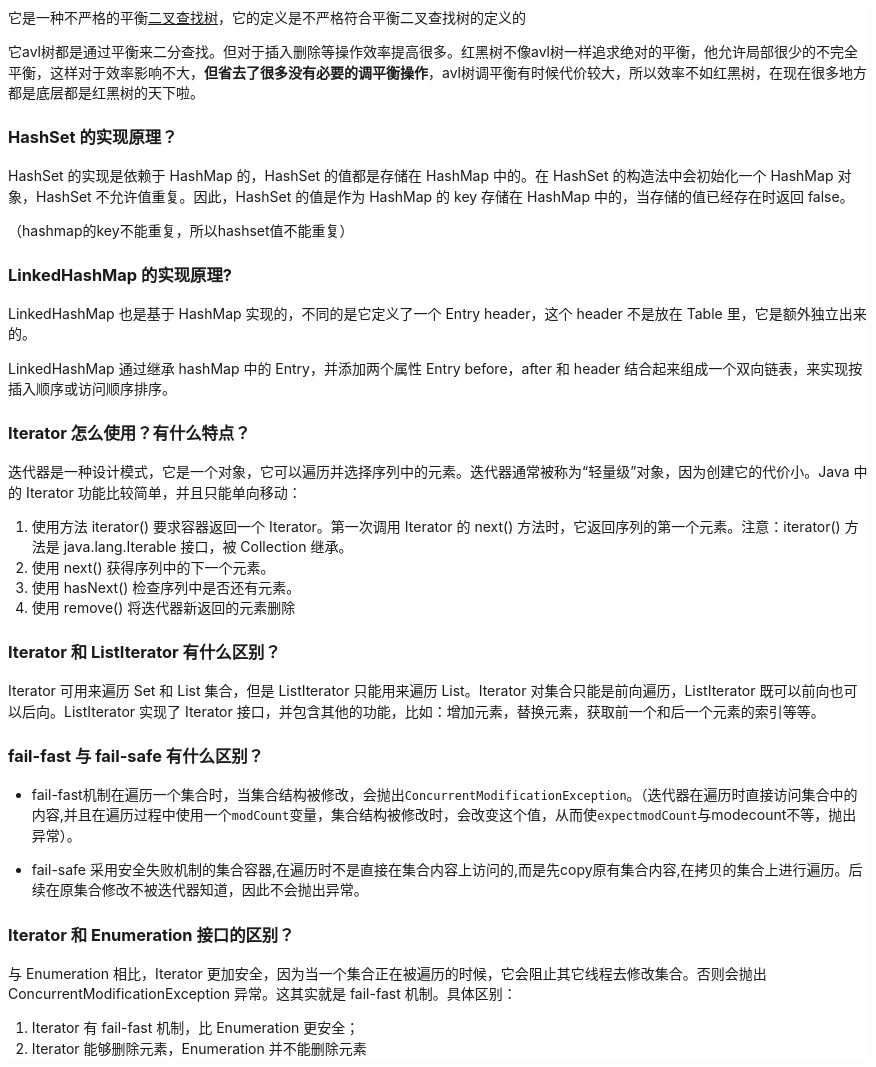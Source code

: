 它是一种不严格的平衡[二叉查找树](https://so.csdn.net/so/search?q=二叉查找树&spm=1001.2101.3001.7020)，它的定义是不严格符合平衡二叉查找树的定义的

它avl树都是通过平衡来二分查找。但对于插入删除等操作效率提高很多。红黑树不像avl树一样追求绝对的平衡，他允许局部很少的不完全平衡，这样对于效率影响不大，**但省去了很多没有必要的调平衡操作**，avl树调平衡有时候代价较大，所以效率不如红黑树，在现在很多地方都是底层都是红黑树的天下啦。

 

###  HashSet 的实现原理？

HashSet 的实现是依赖于 HashMap 的，HashSet 的值都是存储在 HashMap 中的。在 HashSet 的构造法中会初始化一个 HashMap 对象，HashSet 不允许值重复。因此，HashSet 的值是作为 HashMap 的 key 存储在 HashMap 中的，当存储的值已经存在时返回 false。

（hashmap的key不能重复，所以hashset值不能重复）

 

### LinkedHashMap 的实现原理?

LinkedHashMap 也是基于 HashMap 实现的，不同的是它定义了一个 Entry header，这个 header 不是放在 Table 里，它是额外独立出来的。

LinkedHashMap 通过继承 hashMap 中的 Entry，并添加两个属性 Entry before，after 和 header 结合起来组成一个双向链表，来实现按插入顺序或访问顺序排序。

 

### Iterator 怎么使用？有什么特点？

迭代器是一种设计模式，它是一个对象，它可以遍历并选择序列中的元素。迭代器通常被称为“轻量级”对象，因为创建它的代价小。Java 中的 Iterator 功能比较简单，并且只能单向移动：

1. 使用方法 iterator() 要求容器返回一个 Iterator。第一次调用 Iterator 的 next() 方法时，它返回序列的第一个元素。注意：iterator() 方法是 java.lang.Iterable 接口，被 Collection 继承。
2. 使用 next() 获得序列中的下一个元素。　
3. 使用 hasNext() 检查序列中是否还有元素。　　
4. 使用 remove() 将迭代器新返回的元素删除

 

### Iterator 和 ListIterator 有什么区别？

Iterator 可用来遍历 Set 和 List 集合，但是 ListIterator 只能用来遍历 List。Iterator 对集合只能是前向遍历，ListIterator 既可以前向也可以后向。ListIterator 实现了 Iterator 接口，并包含其他的功能，比如：增加元素，替换元素，获取前一个和后一个元素的索引等等。

 

### fail-fast 与 fail-safe 有什么区别？

- fail-fast机制在遍历一个集合时，当集合结构被修改，会抛出`ConcurrentModificationException`。（迭代器在遍历时直接访问集合中的内容,并且在遍历过程中使用一个`modCount`变量，集合结构被修改时，会改变这个值，从而使`expectmodCount`与modecount不等，抛出异常）。

- fail-safe 采用安全失败机制的集合容器,在遍历时不是直接在集合内容上访问的,而是先copy原有集合内容,在拷贝的集合上进行遍历。后续在原集合修改不被迭代器知道，因此不会抛出异常。

 

### Iterator 和 Enumeration 接口的区别？

与 Enumeration 相比，Iterator 更加安全，因为当一个集合正在被遍历的时候，它会阻止其它线程去修改集合。否则会抛出 ConcurrentModificationException 异常。这其实就是 fail-fast 机制。具体区别：

1. Iterator 有 fail-fast 机制，比 Enumeration 更安全；
2. Iterator 能够删除元素，Enumeration 并不能删除元素
